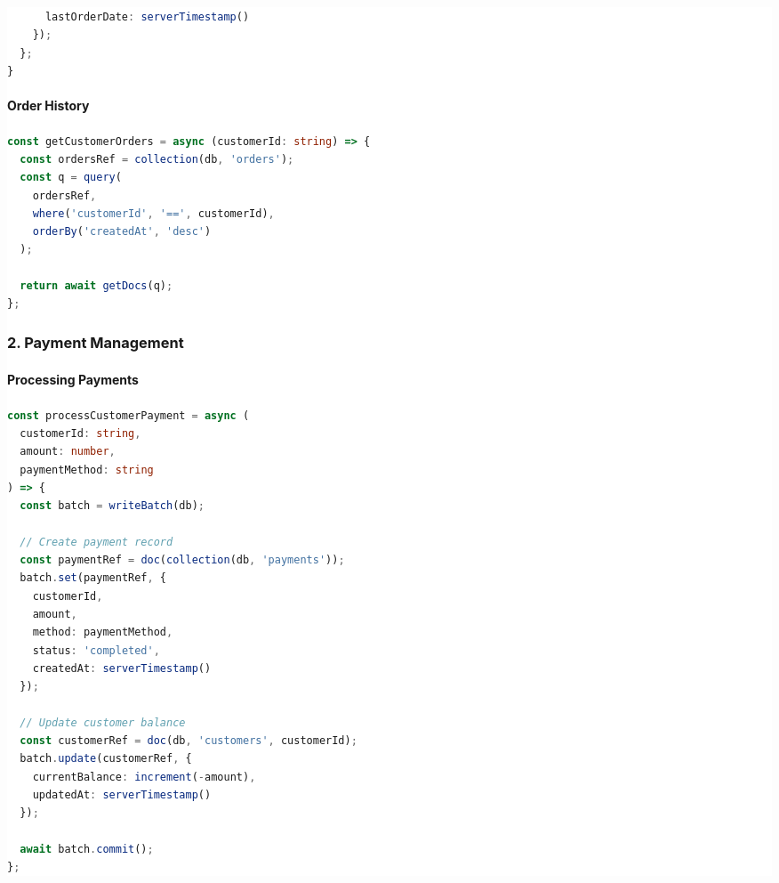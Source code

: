```typescript
      lastOrderDate: serverTimestamp()
    });
  };
}
```

#### Order History
```typescript
const getCustomerOrders = async (customerId: string) => {
  const ordersRef = collection(db, 'orders');
  const q = query(
    ordersRef,
    where('customerId', '==', customerId),
    orderBy('createdAt', 'desc')
  );
  
  return await getDocs(q);
};
```

### 2. Payment Management

#### Processing Payments
```typescript
const processCustomerPayment = async (
  customerId: string,
  amount: number,
  paymentMethod: string
) => {
  const batch = writeBatch(db);
  
  // Create payment record
  const paymentRef = doc(collection(db, 'payments'));
  batch.set(paymentRef, {
    customerId,
    amount,
    method: paymentMethod,
    status: 'completed',
    createdAt: serverTimestamp()
  });
  
  // Update customer balance
  const customerRef = doc(db, 'customers', customerId);
  batch.update(customerRef, {
    currentBalance: increment(-amount),
    updatedAt: serverTimestamp()
  });
  
  await batch.commit();
};
```
